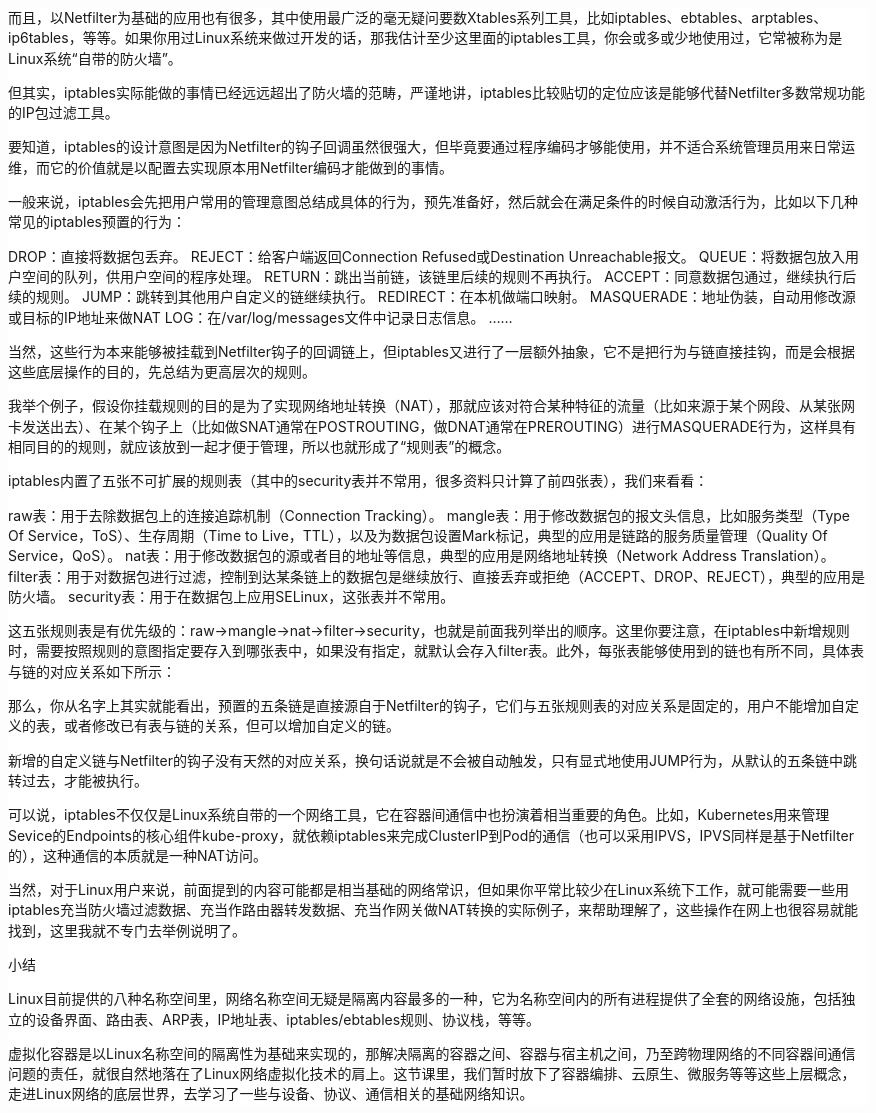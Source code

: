 而且，以Netfilter为基础的应用也有很多，其中使用最广泛的毫无疑问要数Xtables系列工具，比如iptables、ebtables、arptables、ip6tables，等等。如果你用过Linux系统来做过开发的话，那我估计至少这里面的iptables工具，你会或多或少地使用过，它常被称为是Linux系统“自带的防火墙”。

但其实，iptables实际能做的事情已经远远超出了防火墙的范畴，严谨地讲，iptables比较贴切的定位应该是能够代替Netfilter多数常规功能的IP包过滤工具。

要知道，iptables的设计意图是因为Netfilter的钩子回调虽然很强大，但毕竟要通过程序编码才够能使用，并不适合系统管理员用来日常运维，而它的价值就是以配置去实现原本用Netfilter编码才能做到的事情。

一般来说，iptables会先把用户常用的管理意图总结成具体的行为，预先准备好，然后就会在满足条件的时候自动激活行为，比如以下几种常见的iptables预置的行为：


DROP：直接将数据包丢弃。
REJECT：给客户端返回Connection Refused或Destination Unreachable报文。
QUEUE：将数据包放入用户空间的队列，供用户空间的程序处理。
RETURN：跳出当前链，该链里后续的规则不再执行。
ACCEPT：同意数据包通过，继续执行后续的规则。
JUMP：跳转到其他用户自定义的链继续执行。
REDIRECT：在本机做端口映射。
MASQUERADE：地址伪装，自动用修改源或目标的IP地址来做NAT
LOG：在/var/log/messages文件中记录日志信息。
……


当然，这些行为本来能够被挂载到Netfilter钩子的回调链上，但iptables又进行了一层额外抽象，它不是把行为与链直接挂钩，而是会根据这些底层操作的目的，先总结为更高层次的规则。

我举个例子，假设你挂载规则的目的是为了实现网络地址转换（NAT），那就应该对符合某种特征的流量（比如来源于某个网段、从某张网卡发送出去）、在某个钩子上（比如做SNAT通常在POSTROUTING，做DNAT通常在PREROUTING）进行MASQUERADE行为，这样具有相同目的的规则，就应该放到一起才便于管理，所以也就形成了“规则表”的概念。

iptables内置了五张不可扩展的规则表（其中的security表并不常用，很多资料只计算了前四张表），我们来看看：


raw表：用于去除数据包上的连接追踪机制（Connection Tracking）。
mangle表：用于修改数据包的报文头信息，比如服务类型（Type Of Service，ToS）、生存周期（Time to Live，TTL），以及为数据包设置Mark标记，典型的应用是链路的服务质量管理（Quality Of Service，QoS）。
nat表：用于修改数据包的源或者目的地址等信息，典型的应用是网络地址转换（Network Address Translation）。
filter表：用于对数据包进行过滤，控制到达某条链上的数据包是继续放行、直接丢弃或拒绝（ACCEPT、DROP、REJECT），典型的应用是防火墙。
security表：用于在数据包上应用SELinux，这张表并不常用。


这五张规则表是有优先级的：raw→mangle→nat→filter→security，也就是前面我列举出的顺序。这里你要注意，在iptables中新增规则时，需要按照规则的意图指定要存入到哪张表中，如果没有指定，就默认会存入filter表。此外，每张表能够使用到的链也有所不同，具体表与链的对应关系如下所示：



那么，你从名字上其实就能看出，预置的五条链是直接源自于Netfilter的钩子，它们与五张规则表的对应关系是固定的，用户不能增加自定义的表，或者修改已有表与链的关系，但可以增加自定义的链。

新增的自定义链与Netfilter的钩子没有天然的对应关系，换句话说就是不会被自动触发，只有显式地使用JUMP行为，从默认的五条链中跳转过去，才能被执行。

可以说，iptables不仅仅是Linux系统自带的一个网络工具，它在容器间通信中也扮演着相当重要的角色。比如，Kubernetes用来管理Sevice的Endpoints的核心组件kube-proxy，就依赖iptables来完成ClusterIP到Pod的通信（也可以采用IPVS，IPVS同样是基于Netfilter的），这种通信的本质就是一种NAT访问。

当然，对于Linux用户来说，前面提到的内容可能都是相当基础的网络常识，但如果你平常比较少在Linux系统下工作，就可能需要一些用iptables充当防火墙过滤数据、充当作路由器转发数据、充当作网关做NAT转换的实际例子，来帮助理解了，这些操作在网上也很容易就能找到，这里我就不专门去举例说明了。

小结

Linux目前提供的八种名称空间里，网络名称空间无疑是隔离内容最多的一种，它为名称空间内的所有进程提供了全套的网络设施，包括独立的设备界面、路由表、ARP表，IP地址表、iptables/ebtables规则、协议栈，等等。

虚拟化容器是以Linux名称空间的隔离性为基础来实现的，那解决隔离的容器之间、容器与宿主机之间，乃至跨物理网络的不同容器间通信问题的责任，就很自然地落在了Linux网络虚拟化技术的肩上。这节课里，我们暂时放下了容器编排、云原生、微服务等等这些上层概念，走进Linux网络的底层世界，去学习了一些与设备、协议、通信相关的基础网络知识。
